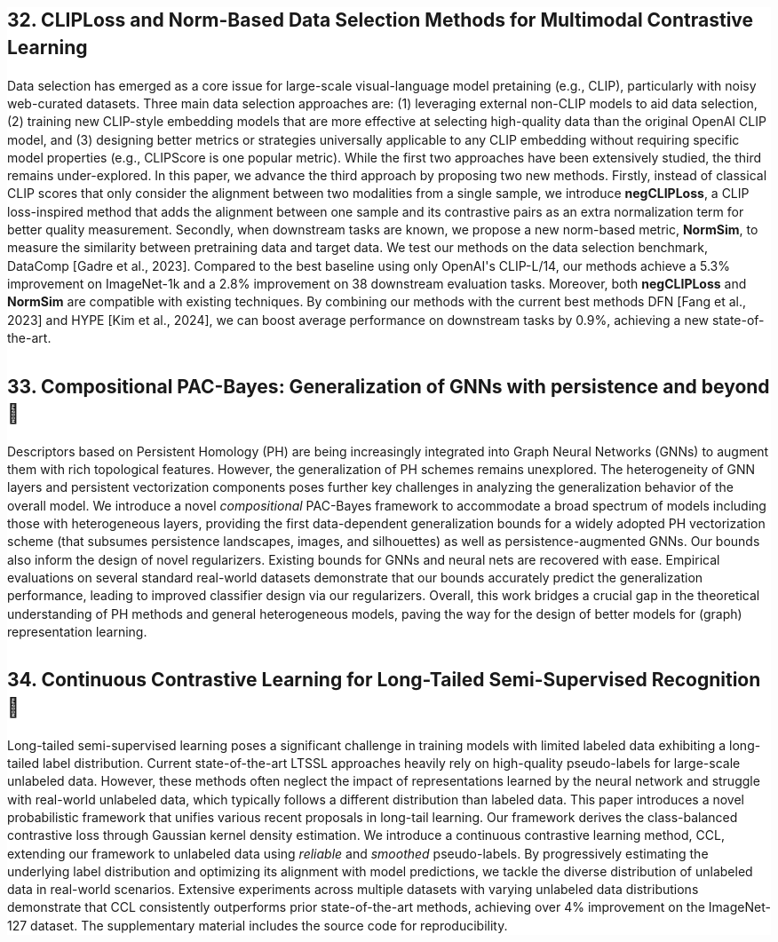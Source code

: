 ## 32. CLIPLoss and Norm-Based Data Selection Methods for Multimodal Contrastive Learning
Data selection has emerged as a core issue for large-scale visual-language model pretaining (e.g., CLIP), particularly with noisy web-curated datasets. Three main data selection approaches are: (1) leveraging external non-CLIP models to aid data selection, (2) training new CLIP-style embedding models that are more effective at selecting high-quality data than the original OpenAI CLIP model, and (3) designing better metrics or strategies universally applicable to any CLIP embedding without requiring specific model properties (e.g., CLIPScore is one popular metric).  While the first two approaches have been extensively studied, the third remains under-explored. In this paper, we advance the third approach by proposing two new methods. Firstly, instead of classical CLIP scores that only consider the alignment between two modalities from a single sample, we introduce $\textbf{negCLIPLoss}$, a CLIP loss-inspired method that adds the alignment between one sample and its contrastive pairs as an extra normalization term for better quality measurement. Secondly, when downstream tasks are known, we propose a new norm-based metric, $\textbf{NormSim}$, to measure the similarity between pretraining data and target data. We test our methods on the data selection benchmark, DataComp [Gadre et al., 2023]. Compared to the best baseline using only OpenAI's CLIP-L/14, our methods achieve a 5.3\% improvement on ImageNet-1k and a 2.8\% improvement on 38 downstream evaluation tasks. Moreover, both $\textbf{negCLIPLoss}$ and $\textbf{NormSim}$ are compatible with existing techniques. By combining our methods with the current best methods DFN [Fang et al., 2023] and HYPE [Kim et al., 2024], we can boost average performance on downstream tasks by 0.9\%, achieving a new state-of-the-art.

## 33. Compositional PAC-Bayes: Generalization of GNNs with persistence and beyond 🌟
Descriptors based on Persistent Homology (PH) are being increasingly integrated into Graph Neural Networks (GNNs) to augment them with rich topological features. However, the generalization of PH schemes remains unexplored. The heterogeneity of GNN layers and persistent vectorization components poses further key challenges in analyzing the generalization behavior of the overall model.  We introduce a novel _compositional_ PAC-Bayes framework to accommodate a broad spectrum of models including those with heterogeneous layers, providing the first data-dependent generalization bounds for a widely adopted PH vectorization scheme (that subsumes persistence landscapes, images, and silhouettes) as well as persistence-augmented GNNs. Our bounds also inform the design of novel regularizers. Existing bounds for GNNs and neural nets are recovered with ease. Empirical evaluations on several standard real-world datasets demonstrate that our bounds accurately predict the generalization performance, leading to improved classifier design via our regularizers. Overall, this work bridges a crucial gap in the theoretical understanding of PH methods and general heterogeneous models, paving the way for the  design of better models for (graph) representation learning.

## 34. Continuous Contrastive Learning for Long-Tailed Semi-Supervised Recognition 🌟
Long-tailed semi-supervised learning poses a significant challenge in training models with limited labeled data exhibiting a long-tailed label distribution. Current state-of-the-art LTSSL approaches heavily rely on high-quality pseudo-labels for large-scale unlabeled data. However, these methods often neglect the impact of representations learned by the neural network and struggle with real-world unlabeled data, which typically follows a different distribution than labeled data. This paper introduces a novel probabilistic framework that unifies various recent proposals in long-tail learning. Our framework derives the class-balanced contrastive loss through Gaussian kernel density estimation. We introduce a continuous contrastive learning method, CCL, extending our framework to unlabeled data using *reliable* and *smoothed* pseudo-labels. By progressively estimating the underlying label distribution and optimizing its alignment with model predictions, we tackle the diverse distribution of unlabeled data in real-world scenarios. Extensive experiments across multiple datasets with varying unlabeled data distributions demonstrate that CCL consistently outperforms prior state-of-the-art methods, achieving over 4% improvement on the ImageNet-127 dataset. The supplementary material includes the source code for reproducibility.
